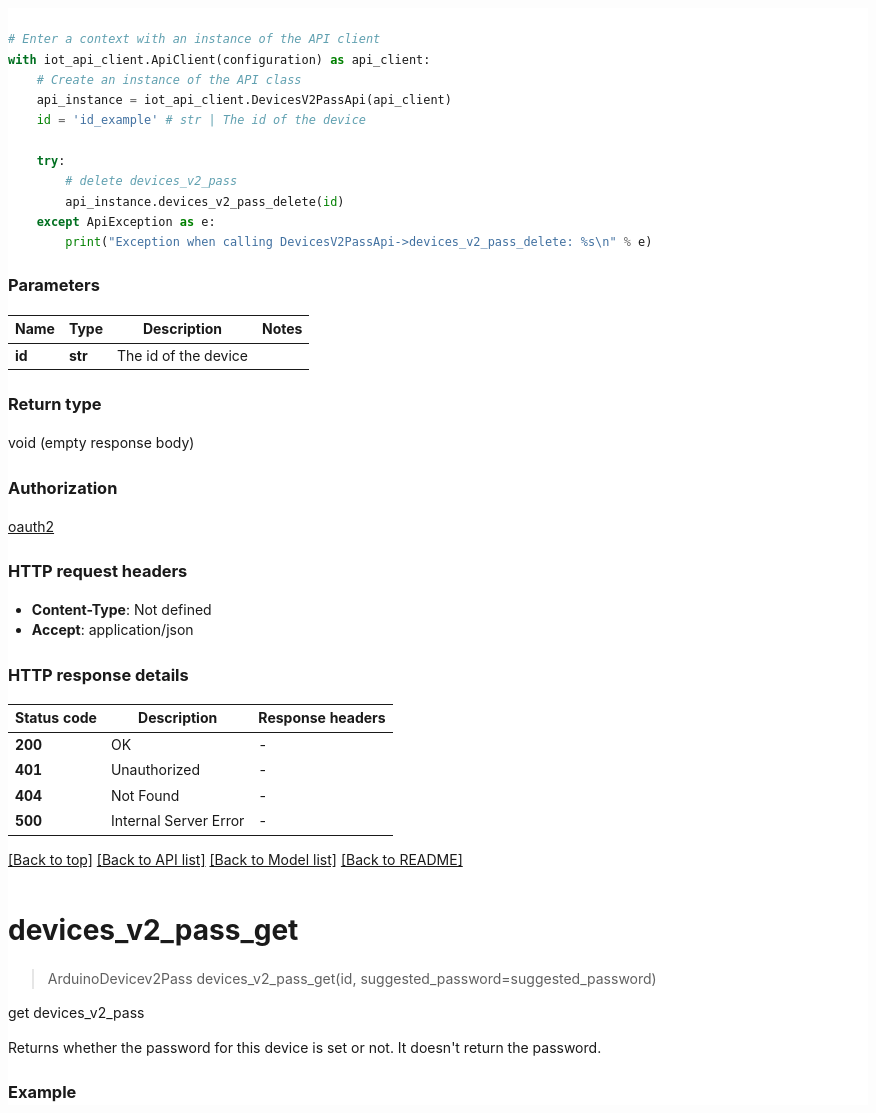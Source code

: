 ```python

# Enter a context with an instance of the API client
with iot_api_client.ApiClient(configuration) as api_client:
    # Create an instance of the API class
    api_instance = iot_api_client.DevicesV2PassApi(api_client)
    id = 'id_example' # str | The id of the device

    try:
        # delete devices_v2_pass
        api_instance.devices_v2_pass_delete(id)
    except ApiException as e:
        print("Exception when calling DevicesV2PassApi->devices_v2_pass_delete: %s\n" % e)
```

### Parameters

Name | Type | Description  | Notes
------------- | ------------- | ------------- | -------------
 **id** | **str**| The id of the device | 

### Return type

void (empty response body)

### Authorization

[oauth2](../README.md#oauth2)

### HTTP request headers

 - **Content-Type**: Not defined
 - **Accept**: application/json

### HTTP response details
| Status code | Description | Response headers |
|-------------|-------------|------------------|
**200** | OK |  -  |
**401** | Unauthorized |  -  |
**404** | Not Found |  -  |
**500** | Internal Server Error |  -  |

[[Back to top]](#) [[Back to API list]](../README.md#documentation-for-api-endpoints) [[Back to Model list]](../README.md#documentation-for-models) [[Back to README]](../README.md)

# **devices_v2_pass_get**
> ArduinoDevicev2Pass devices_v2_pass_get(id, suggested_password=suggested_password)

get devices_v2_pass

Returns whether the password for this device is set or not. It doesn't return the password.

### Example
